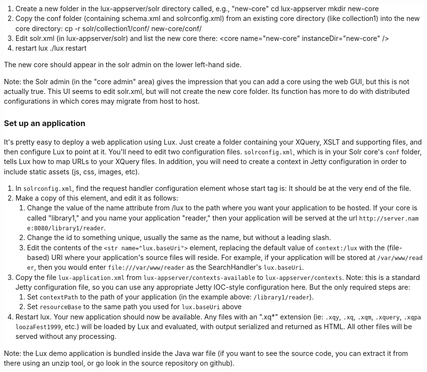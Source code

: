 1. Create a new folder in the lux-appserver/solr directory called, e.g., "new-core"
         cd lux-appserver
         mkdir new-core
2. Copy the conf folder (containing schema.xml and solrconfig.xml) from an
existing core directory (like collection1) into the new core directory:
         cp -r solr/collection1/conf/ new-core/conf/
3. Edit solr.xml (in lux-appserver/solr) and list the new core there:
      &lt;core name="new-core" instanceDir="new-core" />
4. restart lux
   ./lux restart

The new core should appear in the solr admin on the lower left-hand side.

Note: the Solr admin (in the "core admin" area) gives the impression that
you can add a core using the web GUI, but this is not actually true.  This
UI seems to edit solr.xml, but will not create the new core folder.  Its
function has more to do with distributed configurations in which cores may
migrate from host to host.

### Set up an application

It's pretty easy to deploy a web application using Lux. Just create a
folder containing your XQuery, XSLT and supporting files, and then configure Lux to point at it.  You'll need to edit two configuration files. `solrconfig.xml`, which is in your Solr core's `conf` folder, tells Lux how to map URLs to your XQuery files.  In addition, you will need to create a context in Jetty configuration in order to include static assets (js, css, images, etc).

1. In `solrconfig.xml`, find the request handler configuration element whose start tag is:
    <requestHandler name="/lux" class="solr.SearchHandler" id="lux">
   It should be at the very end of the file.
2. Make a copy of this element, and edit it as follows:
   1. Change the value of the name attribute from /lux to the path where you want your application to be hosted.  If your core is called "library1," and you name your application "reader," then your application will be served at the url `http://server.name:8080/library1/reader`.
   2. Change the id to something unique, usually the same as the name, but without a leading slash.
   3. Edit the contents of the <code>&lt;str name="lux.baseUri"></code> element, replacing the default value of `context:/lux` with the (file-based) URI where your application's source files will reside.  For example, if your application will be stored at `/var/www/reader`, then you would enter `file:///var/www/reader` as the SearchHandler's `lux.baseUri`.
3. Copy the file `lux-application.xml` from `lux-appserver/contexts-available` to `lux-appserver/contexts`.  Note: this is a standard Jetty configuration file, so you can use any appropriate Jetty IOC-style configuration here.  But the only required steps are:
    1. Set `contextPath` to the path of your application (in the example above: `/library1/reader`).
    2. Set `resourceBase` to the same path you used for `lux.baseUri` above
4. Restart lux.  Your new application should now be available.  Any files with an ".xq\*" extension (ie: `.xqy`, `.xq`, `.xqm`, `.xquery`, `.xqpaloozaFest1999`, etc.) will be loaded by Lux and evaluated, with output serialized and returned as HTML.  All other files will be served without any processing.

Note: the Lux demo application is bundled inside the Java war file (if you
want to see the source code, you can extract it from there using an unzip
tool, or go look in the source repository on github).
